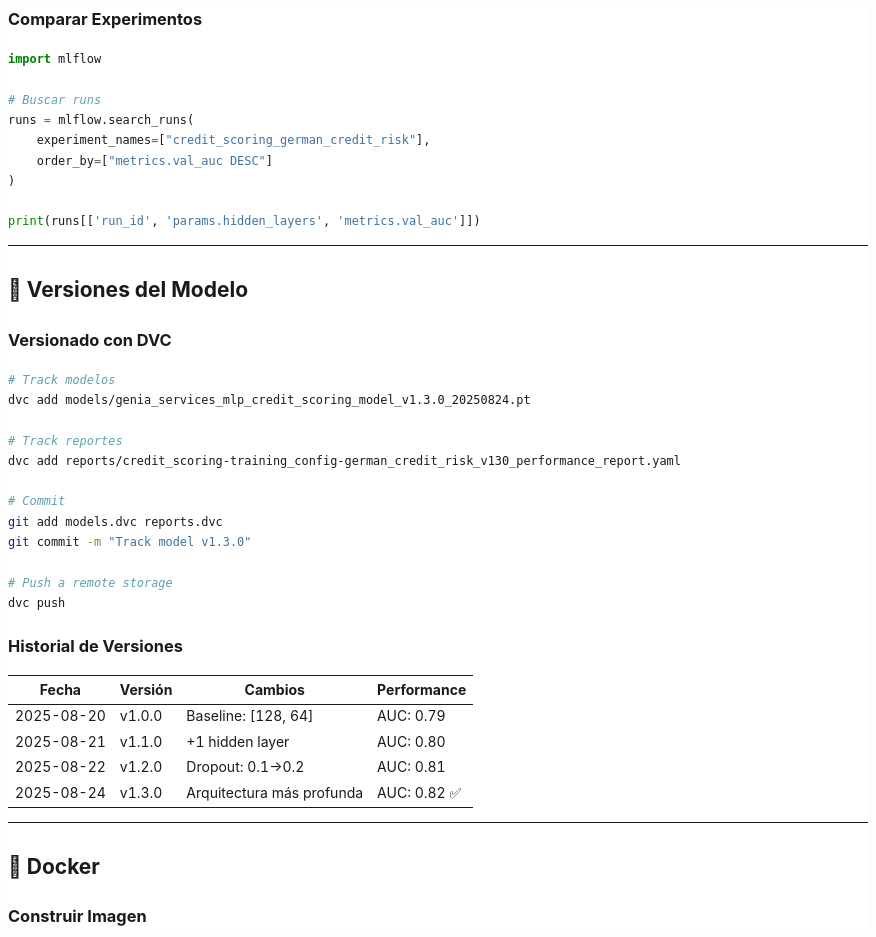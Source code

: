 ### Comparar Experimentos

```python
import mlflow

# Buscar runs
runs = mlflow.search_runs(
    experiment_names=["credit_scoring_german_credit_risk"],
    order_by=["metrics.val_auc DESC"]
)

print(runs[['run_id', 'params.hidden_layers', 'metrics.val_auc']])
```

---

## 🔄 Versiones del Modelo

### Versionado con DVC

```bash
# Track modelos
dvc add models/genia_services_mlp_credit_scoring_model_v1.3.0_20250824.pt

# Track reportes
dvc add reports/credit_scoring-training_config-german_credit_risk_v130_performance_report.yaml

# Commit
git add models.dvc reports.dvc
git commit -m "Track model v1.3.0"

# Push a remote storage
dvc push
```

### Historial de Versiones

| Fecha | Versión | Cambios | Performance |
|-------|---------|---------|-------------|
| 2025-08-20 | v1.0.0 | Baseline: [128, 64] | AUC: 0.79 |
| 2025-08-21 | v1.1.0 | +1 hidden layer | AUC: 0.80 |
| 2025-08-22 | v1.2.0 | Dropout: 0.1→0.2 | AUC: 0.81 |
| 2025-08-24 | v1.3.0 | Arquitectura más profunda | AUC: 0.82 ✅ |

---

## 🐳 Docker

### Construir Imagen
